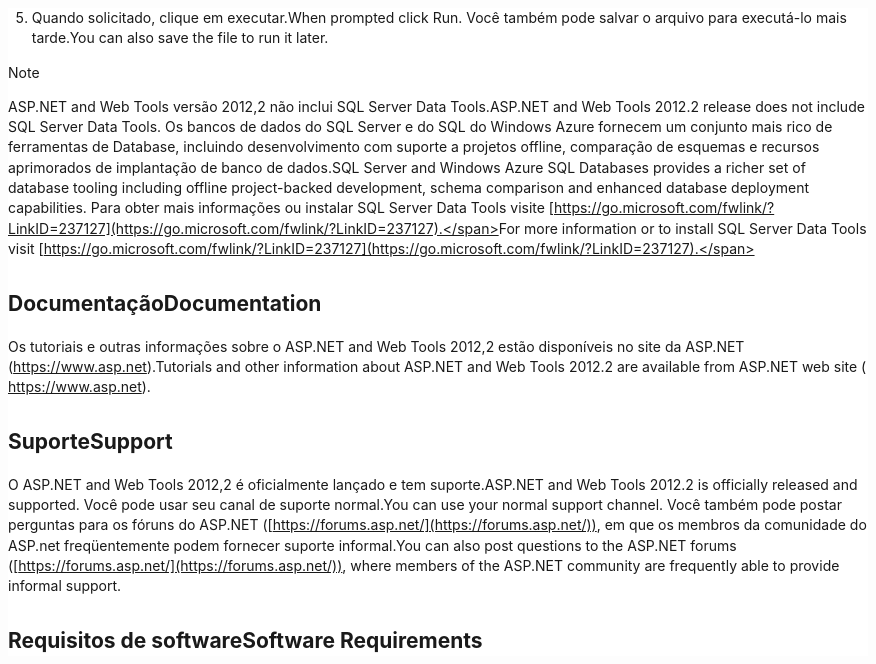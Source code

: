 5. <span data-ttu-id="35072-133">Quando solicitado, clique em executar.</span><span class="sxs-lookup"><span data-stu-id="35072-133">When prompted click Run.</span></span> <span data-ttu-id="35072-134">Você também pode salvar o arquivo para executá-lo mais tarde.</span><span class="sxs-lookup"><span data-stu-id="35072-134">You can also save the file to run it later.</span></span>

> [!NOTE]
> <span data-ttu-id="35072-135">ASP.NET and Web Tools versão 2012,2 não inclui SQL Server Data Tools.</span><span class="sxs-lookup"><span data-stu-id="35072-135">ASP.NET and Web Tools 2012.2 release does not include SQL Server Data Tools.</span></span> <span data-ttu-id="35072-136">Os bancos de dados do SQL Server e do SQL do Windows Azure fornecem um conjunto mais rico de ferramentas de Database, incluindo desenvolvimento com suporte a projetos offline, comparação de esquemas e recursos aprimorados de implantação de banco de dados.</span><span class="sxs-lookup"><span data-stu-id="35072-136">SQL Server and Windows Azure SQL Databases provides a richer set of database tooling including offline project-backed development, schema comparison and enhanced database deployment capabilities.</span></span> <span data-ttu-id="35072-137">Para obter mais informações ou instalar SQL Server Data Tools visite [https://go.microsoft.com/fwlink/?LinkID=237127](https://go.microsoft.com/fwlink/?LinkID=237127).</span><span class="sxs-lookup"><span data-stu-id="35072-137">For more information or to install SQL Server Data Tools visit [https://go.microsoft.com/fwlink/?LinkID=237127](https://go.microsoft.com/fwlink/?LinkID=237127).</span></span>

<a id="_Documentation"></a>
## <a name="documentation"></a><span data-ttu-id="35072-138">Documentação</span><span class="sxs-lookup"><span data-stu-id="35072-138">Documentation</span></span>

<span data-ttu-id="35072-139">Os tutoriais e outras informações sobre o ASP.NET and Web Tools 2012,2 estão disponíveis no site da ASP.NET (https://www.asp.net).</span><span class="sxs-lookup"><span data-stu-id="35072-139">Tutorials and other information about ASP.NET and Web Tools 2012.2 are available from ASP.NET web site ( https://www.asp.net).</span></span>

<a id="_Support"></a>
## <a name="support"></a><span data-ttu-id="35072-140">Suporte</span><span class="sxs-lookup"><span data-stu-id="35072-140">Support</span></span>

<span data-ttu-id="35072-141">O ASP.NET and Web Tools 2012,2 é oficialmente lançado e tem suporte.</span><span class="sxs-lookup"><span data-stu-id="35072-141">ASP.NET and Web Tools 2012.2 is officially released and supported.</span></span> <span data-ttu-id="35072-142">Você pode usar seu canal de suporte normal.</span><span class="sxs-lookup"><span data-stu-id="35072-142">You can use your normal support channel.</span></span> <span data-ttu-id="35072-143">Você também pode postar perguntas para os fóruns do ASP.NET ([https://forums.asp.net/](https://forums.asp.net/)), em que os membros da comunidade do ASP.net freqüentemente podem fornecer suporte informal.</span><span class="sxs-lookup"><span data-stu-id="35072-143">You can also post questions to the ASP.NET forums ([https://forums.asp.net/](https://forums.asp.net/)), where members of the ASP.NET community are frequently able to provide informal support.</span></span>

<a id="_Software_Requirements"></a>
## <a name="software-requirements"></a><span data-ttu-id="35072-144">Requisitos de software</span><span class="sxs-lookup"><span data-stu-id="35072-144">Software Requirements</span></span>
